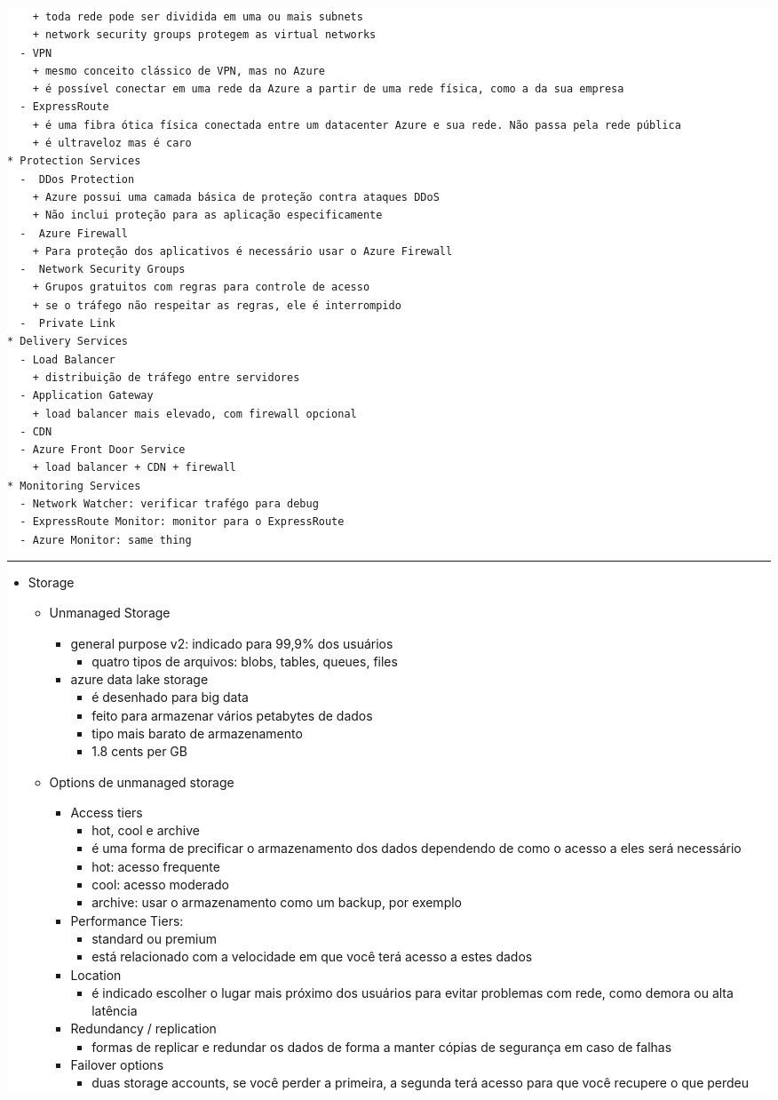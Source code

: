         + toda rede pode ser dividida em uma ou mais subnets
        + network security groups protegem as virtual networks 
      - VPN
        + mesmo conceito clássico de VPN, mas no Azure
        + é possível conectar em uma rede da Azure a partir de uma rede física, como a da sua empresa
      - ExpressRoute
        + é uma fibra ótica física conectada entre um datacenter Azure e sua rede. Não passa pela rede pública
        + é ultraveloz mas é caro      
    * Protection Services
      -  DDos Protection
        + Azure possui uma camada básica de proteção contra ataques DDoS
        + Não inclui proteção para as aplicação especificamente  
      -  Azure Firewall
        + Para proteção dos aplicativos é necessário usar o Azure Firewall
      -  Network Security Groups
        + Grupos gratuitos com regras para controle de acesso
        + se o tráfego não respeitar as regras, ele é interrompido  
      -  Private Link  
    * Delivery Services
      - Load Balancer
        + distribuição de tráfego entre servidores
      - Application Gateway
        + load balancer mais elevado, com firewall opcional
      - CDN
      - Azure Front Door Service
        + load balancer + CDN + firewall 
    * Monitoring Services
      - Network Watcher: verificar trafégo para debug
      - ExpressRoute Monitor: monitor para o ExpressRoute
      - Azure Monitor: same thing 
  
___

  * Storage
    * Unmanaged Storage
      - general purpose v2: indicado para 99,9% dos usuários
        + quatro tipos de arquivos: blobs, tables, queues, files
      - azure data lake storage
        + é desenhado para big data
        + feito para armazenar vários petabytes de dados
        + tipo mais barato de armazenamento
        + 1.8 cents per GB

    * Options de unmanaged storage
      - Access tiers
        + hot, cool e archive
        + é uma forma de precificar o armazenamento dos dados dependendo de como o acesso a eles será necessário
        + hot: acesso frequente
        + cool: acesso moderado
        + archive: usar o armazenamento como um backup, por exemplo
      - Performance Tiers:
        + standard ou premium
        + está relacionado com a velocidade em que você terá acesso a estes dados
      - Location
        + é indicado escolher o lugar mais próximo dos usuários para evitar problemas com rede, como demora ou alta latência
      - Redundancy / replication
        + formas de replicar e redundar os dados de forma a manter cópias de segurança em caso de falhas 
      - Failover options
        + duas storage accounts, se você perder a primeira, a segunda terá acesso para que você recupere o que perdeu
